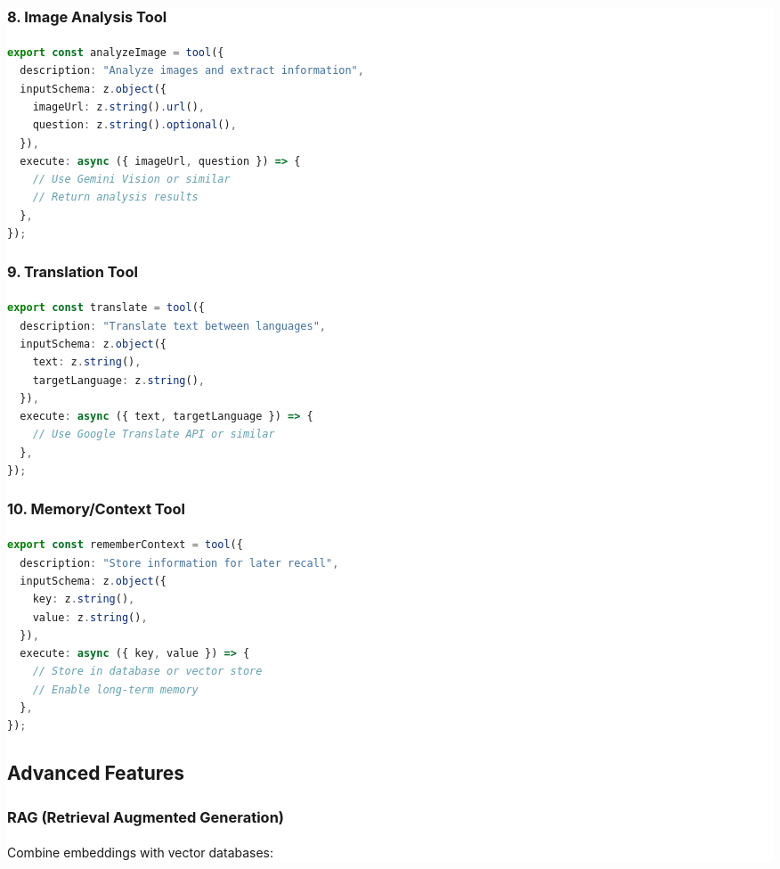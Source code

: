 ### 8. **Image Analysis Tool**

```typescript
export const analyzeImage = tool({
  description: "Analyze images and extract information",
  inputSchema: z.object({
    imageUrl: z.string().url(),
    question: z.string().optional(),
  }),
  execute: async ({ imageUrl, question }) => {
    // Use Gemini Vision or similar
    // Return analysis results
  },
});
```

### 9. **Translation Tool**

```typescript
export const translate = tool({
  description: "Translate text between languages",
  inputSchema: z.object({
    text: z.string(),
    targetLanguage: z.string(),
  }),
  execute: async ({ text, targetLanguage }) => {
    // Use Google Translate API or similar
  },
});
```

### 10. **Memory/Context Tool**

```typescript
export const rememberContext = tool({
  description: "Store information for later recall",
  inputSchema: z.object({
    key: z.string(),
    value: z.string(),
  }),
  execute: async ({ key, value }) => {
    // Store in database or vector store
    // Enable long-term memory
  },
});
```

## Advanced Features

### RAG (Retrieval Augmented Generation)

Combine embeddings with vector databases:
